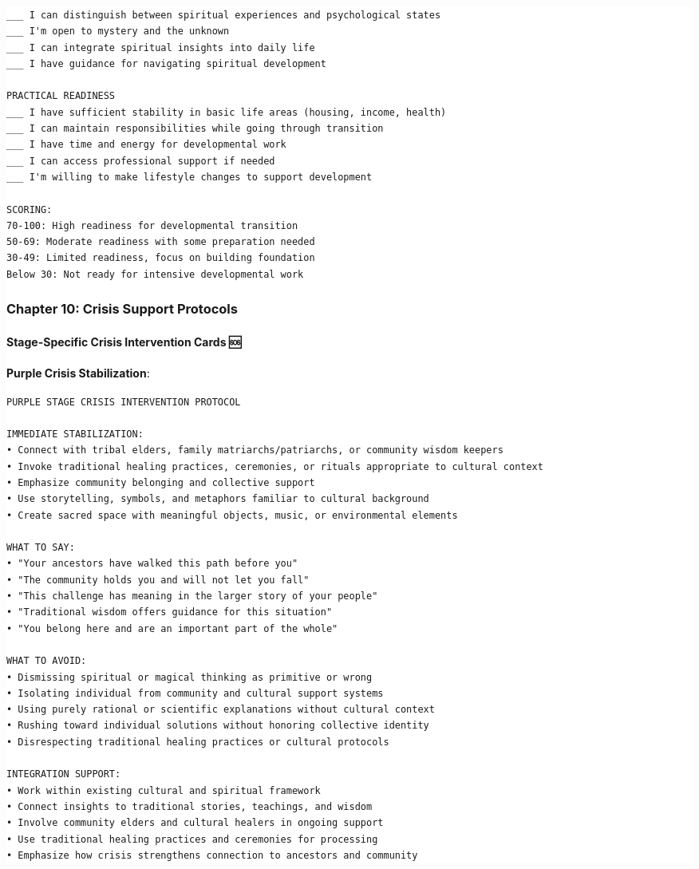 ```
___ I can distinguish between spiritual experiences and psychological states
___ I'm open to mystery and the unknown
___ I can integrate spiritual insights into daily life
___ I have guidance for navigating spiritual development

PRACTICAL READINESS
___ I have sufficient stability in basic life areas (housing, income, health)
___ I can maintain responsibilities while going through transition
___ I have time and energy for developmental work
___ I can access professional support if needed
___ I'm willing to make lifestyle changes to support development

SCORING:
70-100: High readiness for developmental transition
50-69: Moderate readiness with some preparation needed
30-49: Limited readiness, focus on building foundation
Below 30: Not ready for intensive developmental work
```

### Chapter 10: Crisis Support Protocols

#### **Stage-Specific Crisis Intervention Cards** 🆘

**Purple Crisis Stabilization**:
```
PURPLE STAGE CRISIS INTERVENTION PROTOCOL

IMMEDIATE STABILIZATION:
• Connect with tribal elders, family matriarchs/patriarchs, or community wisdom keepers
• Invoke traditional healing practices, ceremonies, or rituals appropriate to cultural context
• Emphasize community belonging and collective support
• Use storytelling, symbols, and metaphors familiar to cultural background
• Create sacred space with meaningful objects, music, or environmental elements

WHAT TO SAY:
• "Your ancestors have walked this path before you"
• "The community holds you and will not let you fall"
• "This challenge has meaning in the larger story of your people"
• "Traditional wisdom offers guidance for this situation"
• "You belong here and are an important part of the whole"

WHAT TO AVOID:
• Dismissing spiritual or magical thinking as primitive or wrong
• Isolating individual from community and cultural support systems
• Using purely rational or scientific explanations without cultural context
• Rushing toward individual solutions without honoring collective identity
• Disrespecting traditional healing practices or cultural protocols

INTEGRATION SUPPORT:
• Work within existing cultural and spiritual framework
• Connect insights to traditional stories, teachings, and wisdom
• Involve community elders and cultural healers in ongoing support
• Use traditional healing practices and ceremonies for processing
• Emphasize how crisis strengthens connection to ancestors and community
```

